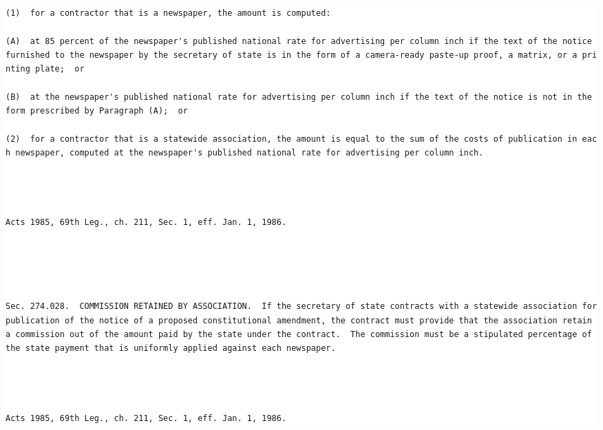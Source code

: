     (1)  for a contractor that is a newspaper, the amount is computed:
    
    (A)  at 85 percent of the newspaper's published national rate for advertising per column inch if the text of the notice furnished to the newspaper by the secretary of state is in the form of a camera-ready paste-up proof, a matrix, or a printing plate;  or
    
    (B)  at the newspaper's published national rate for advertising per column inch if the text of the notice is not in the form prescribed by Paragraph (A);  or
    
    (2)  for a contractor that is a statewide association, the amount is equal to the sum of the costs of publication in each newspaper, computed at the newspaper's published national rate for advertising per column inch.
    
    
    
    
    Acts 1985, 69th Leg., ch. 211, Sec. 1, eff. Jan. 1, 1986.
    
    
    
    
    
    Sec. 274.028.  COMMISSION RETAINED BY ASSOCIATION.  If the secretary of state contracts with a statewide association for publication of the notice of a proposed constitutional amendment, the contract must provide that the association retain a commission out of the amount paid by the state under the contract.  The commission must be a stipulated percentage of the state payment that is uniformly applied against each newspaper.
    
    
    
    
    Acts 1985, 69th Leg., ch. 211, Sec. 1, eff. Jan. 1, 1986.
    
    
    
    
    				
